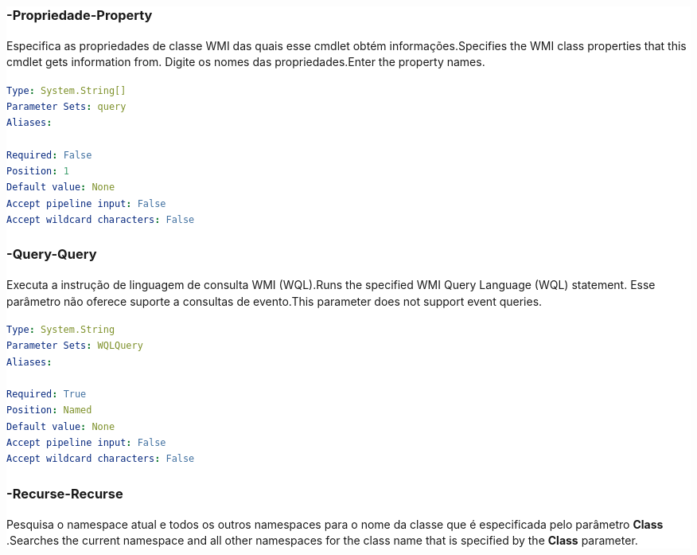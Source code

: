 ### <span data-ttu-id="d3a8d-234">-Propriedade</span><span class="sxs-lookup"><span data-stu-id="d3a8d-234">-Property</span></span>

<span data-ttu-id="d3a8d-235">Especifica as propriedades de classe WMI das quais esse cmdlet obtém informações.</span><span class="sxs-lookup"><span data-stu-id="d3a8d-235">Specifies the WMI class properties that this cmdlet gets information from.</span></span> <span data-ttu-id="d3a8d-236">Digite os nomes das propriedades.</span><span class="sxs-lookup"><span data-stu-id="d3a8d-236">Enter the property names.</span></span>

```yaml
Type: System.String[]
Parameter Sets: query
Aliases:

Required: False
Position: 1
Default value: None
Accept pipeline input: False
Accept wildcard characters: False
```

### <span data-ttu-id="d3a8d-237">-Query</span><span class="sxs-lookup"><span data-stu-id="d3a8d-237">-Query</span></span>

<span data-ttu-id="d3a8d-238">Executa a instrução de linguagem de consulta WMI (WQL).</span><span class="sxs-lookup"><span data-stu-id="d3a8d-238">Runs the specified WMI Query Language (WQL) statement.</span></span> <span data-ttu-id="d3a8d-239">Esse parâmetro não oferece suporte a consultas de evento.</span><span class="sxs-lookup"><span data-stu-id="d3a8d-239">This parameter does not support event queries.</span></span>

```yaml
Type: System.String
Parameter Sets: WQLQuery
Aliases:

Required: True
Position: Named
Default value: None
Accept pipeline input: False
Accept wildcard characters: False
```

### <span data-ttu-id="d3a8d-240">-Recurse</span><span class="sxs-lookup"><span data-stu-id="d3a8d-240">-Recurse</span></span>

<span data-ttu-id="d3a8d-241">Pesquisa o namespace atual e todos os outros namespaces para o nome da classe que é especificada pelo parâmetro **Class** .</span><span class="sxs-lookup"><span data-stu-id="d3a8d-241">Searches the current namespace and all other namespaces for the class name that is specified by the **Class** parameter.</span></span>
